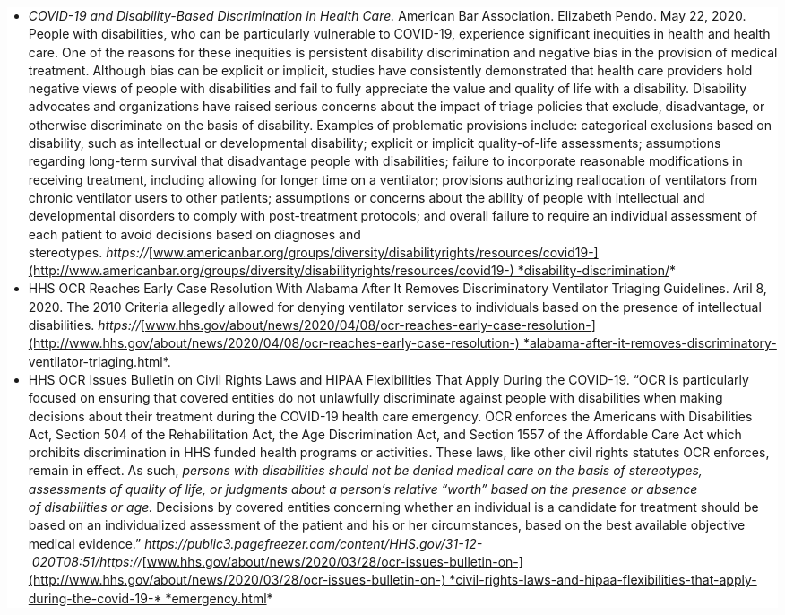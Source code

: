 * *COVID-19 and Disability-Based Discrimination in Health Care.* American Bar Association. Elizabeth Pendo. May 22, 2020. People with disabilities, who can be particularly vulnerable to COVID-19, experience significant inequities in health and health care. One of the reasons for these inequities is persistent disability discrimination and negative bias in the provision of medical treatment. Although bias can be explicit or implicit, studies have consistently demonstrated that health care providers hold negative views of people with disabilities and fail to fully appreciate the value and quality of life with a disability. Disability advocates and organizations have raised serious concerns about the impact of triage policies that exclude, disadvantage, or otherwise discriminate on the basis of disability. Examples of problematic provisions include: categorical exclusions based on disability, such as intellectual or developmental disability; explicit or implicit quality-of-life assessments; assumptions regarding long-term survival that disadvantage people with disabilities; failure to incorporate reasonable modifications in receiving treatment, including allowing for longer time on a ventilator; provisions authorizing reallocation of ventilators from chronic ventilator users to other patients; assumptions or concerns about the ability of people with intellectual and developmental disorders to comply with post-treatment protocols; and overall failure to require an individual assessment of each patient to avoid decisions based on diagnoses and stereotypes. *https://*[www.americanbar.org/groups/diversity/disabilityrights/resources/covid19-](http://www.americanbar.org/groups/diversity/disabilityrights/resources/covid19-) *disability-discrimination/*
* HHS OCR Reaches Early Case Resolution With Alabama After It Removes Discriminatory Ventilator Triaging Guidelines. Aril 8, 2020. The 2010 Criteria allegedly allowed for denying ventilator services to individuals based on the presence of intellectual disabilities. *https://*[www.hhs.gov/about/news/2020/04/08/ocr-reaches-early-case-resolution-](http://www.hhs.gov/about/news/2020/04/08/ocr-reaches-early-case-resolution-) *alabama-after-it-removes-discriminatory-ventilator-triaging.html*.
* HHS OCR Issues Bulletin on Civil Rights Laws and HIPAA Flexibilities That Apply During the COVID-19. “OCR is particularly focused on ensuring that covered entities do not unlawfully discriminate against people with disabilities when making decisions about their treatment during the COVID-19 health care emergency. OCR enforces the Americans with Disabilities Act, Section 504 of the Rehabilitation Act, the Age Discrimination Act, and Section 1557 of the Affordable Care Act which prohibits discrimination in HHS funded health programs or activities. These laws, like other civil rights statutes OCR enforces, remain in effect. As such, *persons with disabilities should not be denied medical* *care on the basis of stereotypes, assessments of quality of life, or judgments* *about a person’s relative “worth” based on the presence or absence of* *disabilities or age.* Decisions by covered entities concerning whether an individual is a candidate for treatment should be based on an individualized assessment of the patient and his or her circumstances, based on the best available objective medical evidence.” *<https://public3.pagefreezer.com/content/HHS.gov/31-12->* *020T08:51/https://*[www.hhs.gov/about/news/2020/03/28/ocr-issues-bulletin-on-](http://www.hhs.gov/about/news/2020/03/28/ocr-issues-bulletin-on-) *civil-rights-laws-and-hipaa-flexibilities-that-apply-during-the-covid-19-* *emergency.html*